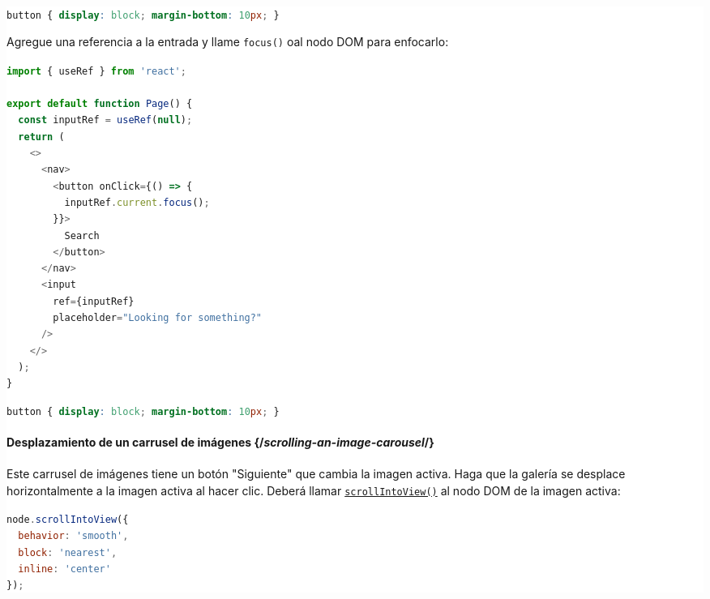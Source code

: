 ```css
button { display: block; margin-bottom: 10px; }
```

</Sandpack>

<Solution>

Agregue una referencia a la entrada y llame `focus()` oal nodo DOM para enfocarlo:

<Sandpack>

```js
import { useRef } from 'react';

export default function Page() {
  const inputRef = useRef(null);
  return (
    <>
      <nav>
        <button onClick={() => {
          inputRef.current.focus();
        }}>
          Search
        </button>
      </nav>
      <input
        ref={inputRef}
        placeholder="Looking for something?"
      />
    </>
  );
}
```

```css
button { display: block; margin-bottom: 10px; }
```

</Sandpack>

</Solution>

#### Desplazamiento de un carrusel de imágenes {/*scrolling-an-image-carousel*/}

Este carrusel de imágenes tiene un botón "Siguiente" que cambia la imagen activa. Haga que la galería se desplace horizontalmente a la imagen activa al hacer clic. Deberá llamar [`scrollIntoView()`](https://developer.mozilla.org/en-US/docs/Web/API/Element/scrollIntoView) al nodo DOM de la imagen activa:

```js
node.scrollIntoView({
  behavior: 'smooth',
  block: 'nearest',
  inline: 'center'
});
```
